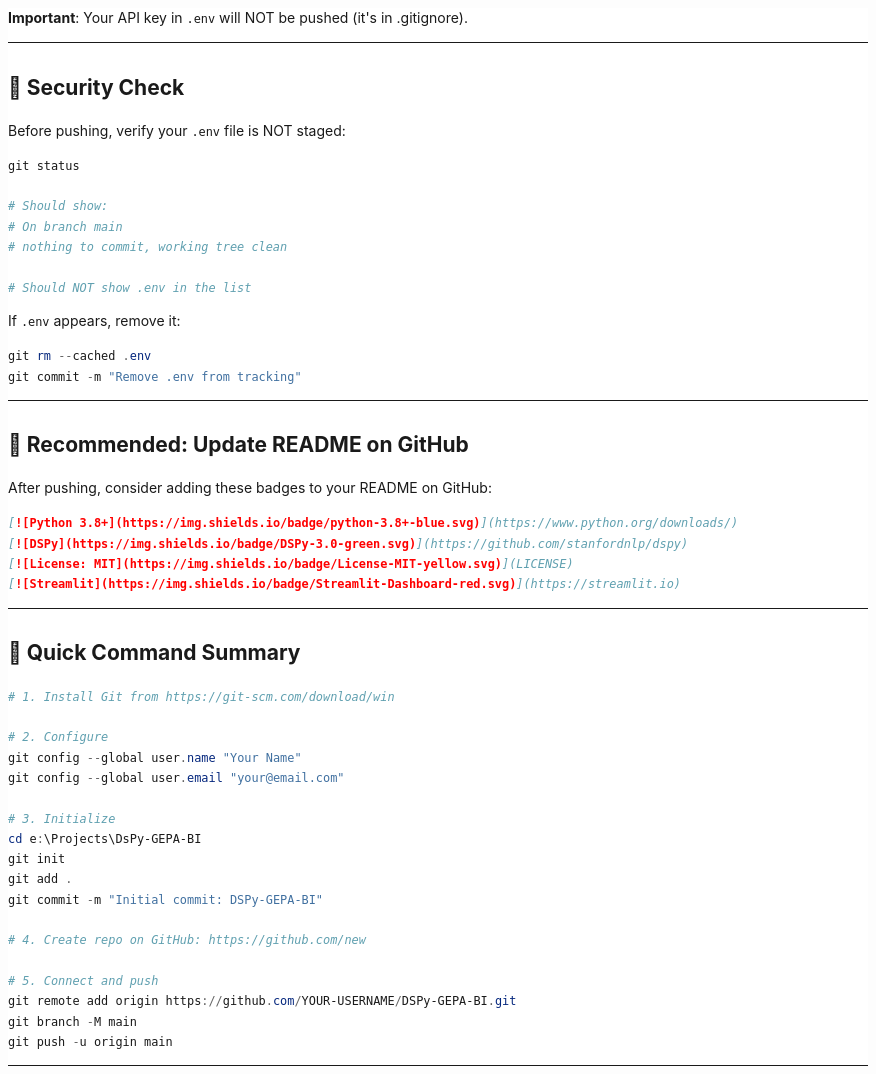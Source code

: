 **Important**: Your API key in `.env` will NOT be pushed (it's in .gitignore).

---

## 🔐 Security Check

Before pushing, verify your `.env` file is NOT staged:

```powershell
git status

# Should show:
# On branch main
# nothing to commit, working tree clean

# Should NOT show .env in the list
```

If `.env` appears, remove it:
```powershell
git rm --cached .env
git commit -m "Remove .env from tracking"
```

---

## 📝 Recommended: Update README on GitHub

After pushing, consider adding these badges to your README on GitHub:

```markdown
[![Python 3.8+](https://img.shields.io/badge/python-3.8+-blue.svg)](https://www.python.org/downloads/)
[![DSPy](https://img.shields.io/badge/DSPy-3.0-green.svg)](https://github.com/stanfordnlp/dspy)
[![License: MIT](https://img.shields.io/badge/License-MIT-yellow.svg)](LICENSE)
[![Streamlit](https://img.shields.io/badge/Streamlit-Dashboard-red.svg)](https://streamlit.io)
```

---

## 🎯 Quick Command Summary

```powershell
# 1. Install Git from https://git-scm.com/download/win

# 2. Configure
git config --global user.name "Your Name"
git config --global user.email "your@email.com"

# 3. Initialize
cd e:\Projects\DsPy-GEPA-BI
git init
git add .
git commit -m "Initial commit: DSPy-GEPA-BI"

# 4. Create repo on GitHub: https://github.com/new

# 5. Connect and push
git remote add origin https://github.com/YOUR-USERNAME/DSPy-GEPA-BI.git
git branch -M main
git push -u origin main
```

---